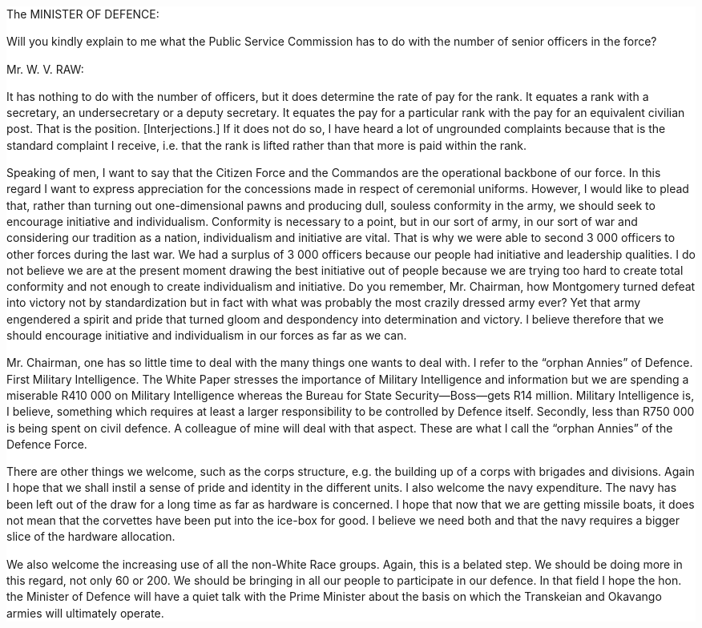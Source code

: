 </speech>

<speech by="#minister_of_defence">

<from>The <person refersTo="hansard_za">MINISTER OF DEFENCE</person>:</from>

<p>Will you kindly explain to me what the Public Service Commission has to do with the number of senior officers in the force&#x003F;</p>

</speech>

<speech by="#raw">

<from>Mr. <person refersTo="hansard_za">W. V. RAW</person>:</from>

<p>It has nothing to do with the number of officers, but it does determine the rate of pay for the rank. It equates a rank with a secretary, an undersecretary or a deputy secretary. It equates the pay for a particular rank with the pay for an equivalent civilian post. That is the position. [Interjections.] If it does not do so, I have heard a lot of ungrounded complaints because that is the standard complaint I receive, i.e. that the rank is lifted rather than that more is paid within the rank.</p>

<p>Speaking of men, I want to say that the Citizen Force and the Commandos are the operational backbone of our force. In this regard I want to express appreciation for the concessions made in respect of ceremonial uniforms. However, I would like to plead that, rather than turning out one-dimensional pawns and producing dull, souless conformity in the army, we should seek to encourage initiative and individualism. Conformity is necessary to a point, but in our sort of army, in our sort of war and considering our tradition as a nation, individualism and initiative are vital. That is why we were able to second 3 000 officers to other forces during the last war. We had a surplus of 3 000 officers because our people had initiative and leadership qualities. I do not believe we are at the present moment drawing the best initiative out of people because we are trying too hard to create total conformity and not enough to create individualism and initiative. Do you remember, Mr. Chairman, how Montgomery turned defeat into victory not by standardization but in fact with what was probably the most crazily dressed army ever&#x003F; Yet that army engendered a spirit and pride that turned gloom and despondency into determination and victory. I believe therefore that we should encourage initiative and individualism in our forces as far as we can.</p>

<p>Mr. Chairman, one has so little time to deal with the many things one wants to deal with. I refer to the &#x201C;orphan Annies&#x201D; of Defence. First Military Intelligence. The White Paper stresses the importance of Military Intelligence and information but we are spending a miserable R410 000 on Military Intelligence whereas the Bureau for State Security&#x2014;Boss&#x2014;gets R14 million. Military Intelligence is, I believe, something which requires at least a larger responsibility to be controlled by Defence itself. Secondly, less than R750 000 is being spent on civil defence. A colleague of mine will deal with that aspect. These are what I call the &#x201C;orphan Annies&#x201D; of the Defence Force.</p>

<p>There are other things we welcome, such as the corps structure, e.g. the building up of a corps with brigades and divisions. Again I hope that we shall instil a sense of pride and identity in the different units. I also welcome the navy expenditure. The navy has been left out of the draw for a long time as far as hardware is concerned. I hope that now that we are getting missile boats, it does not mean that the corvettes have been put into the ice-box for good. I believe we need both and that the navy requires a bigger slice of the hardware allocation.</p>

<p>We also welcome the increasing use of all the non-White Race groups. Again, this <span class="col_4549-4550" refersTo="page_0688"/>is a belated step. We should be doing more in this regard, not only 60 or 200. We should be bringing in all our people to participate in our defence. In that field I hope the hon. the Minister of Defence will have a quiet talk with the Prime Minister about the basis on which the Transkeian and Okavango armies will ultimately operate.</p>
